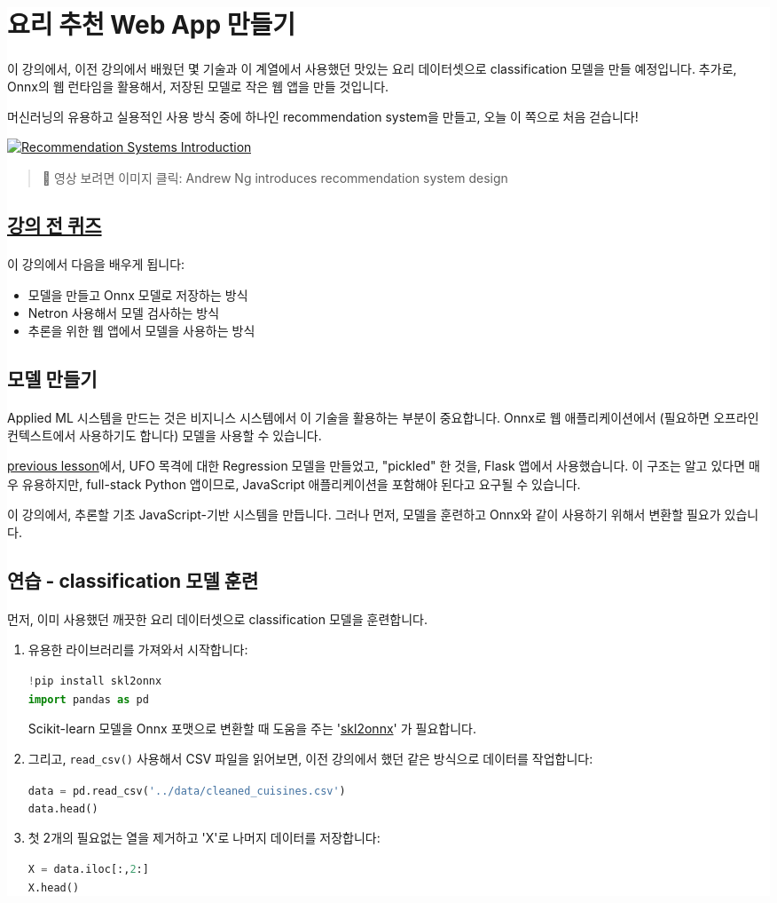 # 요리 추천 Web App 만들기

이 강의에서, 이전 강의에서 배웠던 몇 기술과 이 계열에서 사용했던 맛있는 요리 데이터셋으로 classification 모델을 만들 예정입니다. 추가로, Onnx의 웹 런타임을 활용해서, 저장된 모델로 작은 웹 앱을 만들 것입니다.

머신러닝의 유용하고 실용적인 사용 방식 중에 하나인 recommendation system을 만들고, 오늘 이 쪽으로 처음 걷습니다!

[![Recommendation Systems Introduction](https://img.youtube.com/vi/giIXNoiqO_U/0.jpg)](https://youtu.be/giIXNoiqO_U "Recommendation Systems Introduction")

> 🎥 영상 보려면 이미지 클릭: Andrew Ng introduces recommendation system design

## [강의 전 퀴즈](https://white-water-09ec41f0f.azurestaticapps.net/quiz/25/)

이 강의에서 다음을 배우게 됩니다:

- 모델을 만들고 Onnx 모델로 저장하는 방식
- Netron 사용해서 모델 검사하는 방식
- 추론을 위한 웹 앱에서 모델을 사용하는 방식

## 모델 만들기

Applied ML 시스템을 만드는 것은 비지니스 시스템에서 이 기술을 활용하는 부분이 중요합니다. Onnx로 웹 애플리케이션에서 (필요하면 오프라인 컨텍스트에서 사용하기도 합니다) 모델을 사용할 수 있습니다.

[previous lesson](../../../3-Web-App/1-Web-App/README.md)에서, UFO 목격에 대한 Regression 모델을 만들었고, "pickled" 한 것을, Flask 앱에서 사용했습니다. 이 구조는 알고 있다면 매우 유용하지만, full-stack Python 앱이므로, JavaScript 애플리케이션을 포함해야 된다고 요구될 수 있습니다.

이 강의에서, 추론할 기초 JavaScript-기반 시스템을 만듭니다. 그러나 먼저, 모델을 훈련하고 Onnx와 같이 사용하기 위해서 변환할 필요가 있습니다.

## 연습 - classification 모델 훈련

먼저, 이미 사용했던 깨끗한 요리 데이터셋으로 classification 모델을 훈련합니다.

1. 유용한 라이브러리를 가져와서 시작합니다:

    ```python
    !pip install skl2onnx
    import pandas as pd 
    ```

    Scikit-learn 모델을 Onnx 포맷으로 변환할 때 도움을 주는 '[skl2onnx](https://onnx.ai/sklearn-onnx/)' 가 필요합니다.

1. 그리고, `read_csv()` 사용해서 CSV 파일을 읽어보면, 이전 강의에서 했던 같은 방식으로 데이터를 작업합니다:

    ```python
    data = pd.read_csv('../data/cleaned_cuisines.csv')
    data.head()
    ```

1. 첫 2개의 필요없는 열을 제거하고 'X'로 나머지 데이터를 저장합니다:

    ```python
    X = data.iloc[:,2:]
    X.head()
    ```
